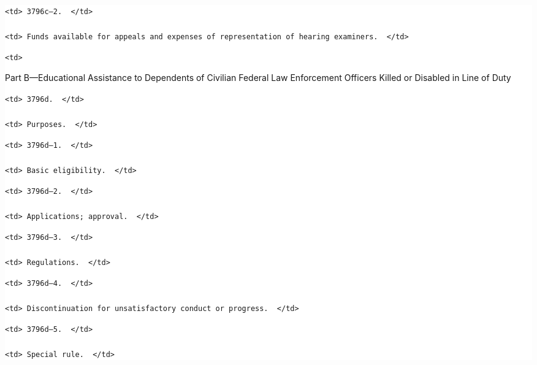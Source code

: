   <tr>

    <td> 3796c–2.  </td>

    <td> Funds available for appeals and expenses of representation of hearing examiners.  </td>

  </tr>

  <tr>

    <td> 

Part B—Educational Assistance to Dependents of Civilian Federal Law Enforcement Officers Killed or Disabled in Line of Duty  </td>

  </tr>

  <tr>

    <td> 3796d.  </td>

    <td> Purposes.  </td>

  </tr>

  <tr>

    <td> 3796d–1.  </td>

    <td> Basic eligibility.  </td>

  </tr>

  <tr>

    <td> 3796d–2.  </td>

    <td> Applications; approval.  </td>

  </tr>

  <tr>

    <td> 3796d–3.  </td>

    <td> Regulations.  </td>

  </tr>

  <tr>

    <td> 3796d–4.  </td>

    <td> Discontinuation for unsatisfactory conduct or progress.  </td>

  </tr>

  <tr>

    <td> 3796d–5.  </td>

    <td> Special rule.  </td>

  </tr>
